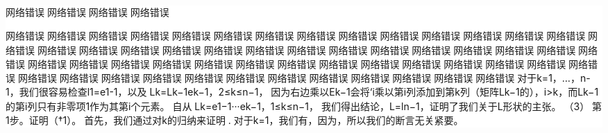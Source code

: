 网络错误
网络错误
网络错误	网络错误
					 	
网络错误
网络错误
网络错误
网络错误
网络错误
网络错误
网络错误
网络错误
网络错误
网络错误
网络错误
网络错误
网络错误
网络错误
网络错误	网络错误
网络错误
网络错误
网络错误
网络错误
网络错误	网络错误
网络错误
网络错误
网络错误
网络错误
网络错误	网络错误
网络错误
网络错误
网络错误
网络错误	网络错误
网络错误
网络错误
网络错误
网络错误	网络错误
网络错误
网络错误
网络错误
网络错误
网络错误	网络错误
网络错误
网络错误
网络错误
网络错误
网络错误
网络错误
网络错误
网络错误
网络错误
网络错误
网络错误
对于k=1，…，n-1，我们很容易检查l1=e1-1，以及
Lk=Lk−1ek−1，2≤k≤n−1，
因为右边乘以Ek−1会将‘i乘以第i列添加到第k列（矩阵Lk−1的），i>k，而Lk−1的第i列只有非零项1作为其第i个元素。
自从
Lk=e1−1···ek−1，1≤k≤n−1，
我们得出结论，L=ln−1，证明了我们关于L形状的主张。
（3）
第1步。证明（†1）。
首先，我们通过对k的归纳来证明
.
对于k=1，我们有，因为，所以我们的断言无关紧要。